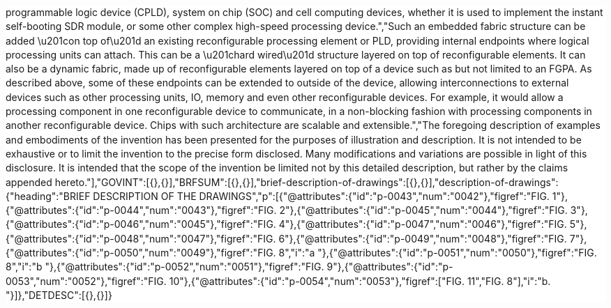 programmable logic device (CPLD), system on chip (SOC) and cell computing devices, whether it is used to implement the instant self-booting SDR module, or some other complex high-speed processing device.","Such an embedded fabric structure can be added \u201con top of\u201d an existing reconfigurable processing element or PLD, providing internal endpoints where logical processing units can attach. This can be a \u201chard wired\u201d structure layered on top of reconfigurable elements. It can also be a dynamic fabric, made up of reconfigurable elements layered on top of a device such as but not limited to an FGPA. As described above, some of these endpoints can be extended to outside of the device, allowing interconnections to external devices such as other processing units, IO, memory and even other reconfigurable devices. For example, it would allow a processing component in one reconfigurable device to communicate, in a non-blocking fashion with processing components in another reconfigurable device. Chips with such architecture are scalable and extensible.","The foregoing description of examples and embodiments of the invention has been presented for the purposes of illustration and description. It is not intended to be exhaustive or to limit the invention to the precise form disclosed. Many modifications and variations are possible in light of this disclosure. It is intended that the scope of the invention be limited not by this detailed description, but rather by the claims appended hereto."],"GOVINT":[{},{}],"BRFSUM":[{},{}],"brief-description-of-drawings":[{},{}],"description-of-drawings":{"heading":"BRIEF DESCRIPTION OF THE DRAWINGS","p":[{"@attributes":{"id":"p-0043","num":"0042"},"figref":"FIG. 1"},{"@attributes":{"id":"p-0044","num":"0043"},"figref":"FIG. 2"},{"@attributes":{"id":"p-0045","num":"0044"},"figref":"FIG. 3"},{"@attributes":{"id":"p-0046","num":"0045"},"figref":"FIG. 4"},{"@attributes":{"id":"p-0047","num":"0046"},"figref":"FIG. 5"},{"@attributes":{"id":"p-0048","num":"0047"},"figref":"FIG. 6"},{"@attributes":{"id":"p-0049","num":"0048"},"figref":"FIG. 7"},{"@attributes":{"id":"p-0050","num":"0049"},"figref":"FIG. 8","i":"a "},{"@attributes":{"id":"p-0051","num":"0050"},"figref":"FIG. 8","i":"b "},{"@attributes":{"id":"p-0052","num":"0051"},"figref":"FIG. 9"},{"@attributes":{"id":"p-0053","num":"0052"},"figref":"FIG. 10"},{"@attributes":{"id":"p-0054","num":"0053"},"figref":["FIG. 11","FIG. 8"],"i":"b. "}]},"DETDESC":[{},{}]}
